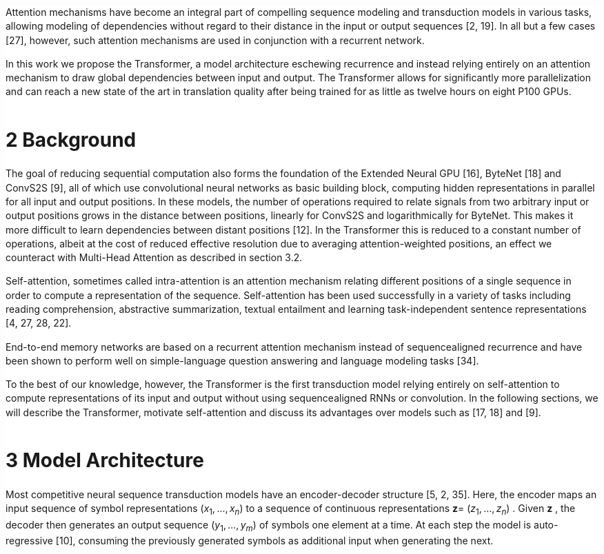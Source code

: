 Attention mechanisms have become an integral part of compelling sequence modeling and transduction models in various tasks, allowing modeling of dependencies without regard to their distance in the input or output sequences [2, 19]. In all but a few cases [27], however, such attention mechanisms are used in conjunction with a recurrent network.  

In this work we propose the Transformer, a model architecture eschewing recurrence and instead relying entirely on an attention mechanism to draw global dependencies between input and output. The Transformer allows for significantly more parallelization and can reach a new state of the art in translation quality after being trained for as little as twelve hours on eight P100 GPUs.  

# 2 Background  

The goal of reducing sequential computation also forms the foundation of the Extended Neural GPU [16], ByteNet [18] and ConvS2S [9], all of which use convolutional neural networks as basic building block, computing hidden representations in parallel for all input and output positions. In these models, the number of operations required to relate signals from two arbitrary input or output positions grows in the distance between positions, linearly for ConvS2S and logarithmically for ByteNet. This makes it more difficult to learn dependencies between distant positions [12]. In the Transformer this is reduced to a constant number of operations, albeit at the cost of reduced effective resolution due to averaging attention-weighted positions, an effect we counteract with Multi-Head Attention as described in section 3.2.  

Self-attention, sometimes called intra-attention is an attention mechanism relating different positions of a single sequence in order to compute a representation of the sequence. Self-attention has been used successfully in a variety of tasks including reading comprehension, abstractive summarization, textual entailment and learning task-independent sentence representations [4, 27, 28, 22].  

End-to-end memory networks are based on a recurrent attention mechanism instead of sequencealigned recurrence and have been shown to perform well on simple-language question answering and language modeling tasks [34].  

To the best of our knowledge, however, the Transformer is the first transduction model relying entirely on self-attention to compute representations of its input and output without using sequencealigned RNNs or convolution. In the following sections, we will describe the Transformer, motivate self-attention and discuss its advantages over models such as [17, 18] and [9].  

# 3 Model Architecture  

Most competitive neural sequence transduction models have an encoder-decoder structure [5, 2, 35]. Here, the encoder maps an input sequence of symbol representations $(x_{1},...,x_{n})$ to a sequence of continuous representations $\textbf{z}=~(z_{1},...,z_{n})$ . Given $\mathbf{z}$ , the decoder then generates an output sequence $(y_{1},...,y_{m})$ of symbols one element at a time. At each step the model is auto-regressive [10], consuming the previously generated symbols as additional input when generating the next.  
